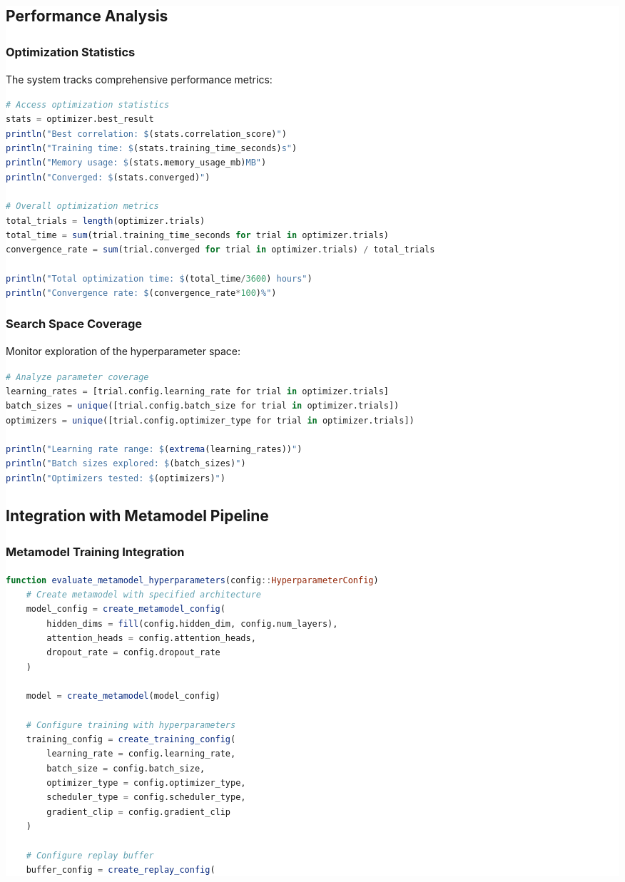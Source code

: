 ## Performance Analysis

### Optimization Statistics

The system tracks comprehensive performance metrics:

```julia
# Access optimization statistics
stats = optimizer.best_result
println("Best correlation: $(stats.correlation_score)")
println("Training time: $(stats.training_time_seconds)s")
println("Memory usage: $(stats.memory_usage_mb)MB")
println("Converged: $(stats.converged)")

# Overall optimization metrics
total_trials = length(optimizer.trials)
total_time = sum(trial.training_time_seconds for trial in optimizer.trials)
convergence_rate = sum(trial.converged for trial in optimizer.trials) / total_trials

println("Total optimization time: $(total_time/3600) hours")
println("Convergence rate: $(convergence_rate*100)%")
```

### Search Space Coverage

Monitor exploration of the hyperparameter space:

```julia
# Analyze parameter coverage
learning_rates = [trial.config.learning_rate for trial in optimizer.trials]
batch_sizes = unique([trial.config.batch_size for trial in optimizer.trials])
optimizers = unique([trial.config.optimizer_type for trial in optimizer.trials])

println("Learning rate range: $(extrema(learning_rates))")
println("Batch sizes explored: $(batch_sizes)")
println("Optimizers tested: $(optimizers)")
```

## Integration with Metamodel Pipeline

### Metamodel Training Integration

```julia
function evaluate_metamodel_hyperparameters(config::HyperparameterConfig)
    # Create metamodel with specified architecture
    model_config = create_metamodel_config(
        hidden_dims = fill(config.hidden_dim, config.num_layers),
        attention_heads = config.attention_heads,
        dropout_rate = config.dropout_rate
    )
    
    model = create_metamodel(model_config)
    
    # Configure training with hyperparameters
    training_config = create_training_config(
        learning_rate = config.learning_rate,
        batch_size = config.batch_size,
        optimizer_type = config.optimizer_type,
        scheduler_type = config.scheduler_type,
        gradient_clip = config.gradient_clip
    )
    
    # Configure replay buffer
    buffer_config = create_replay_config(
```